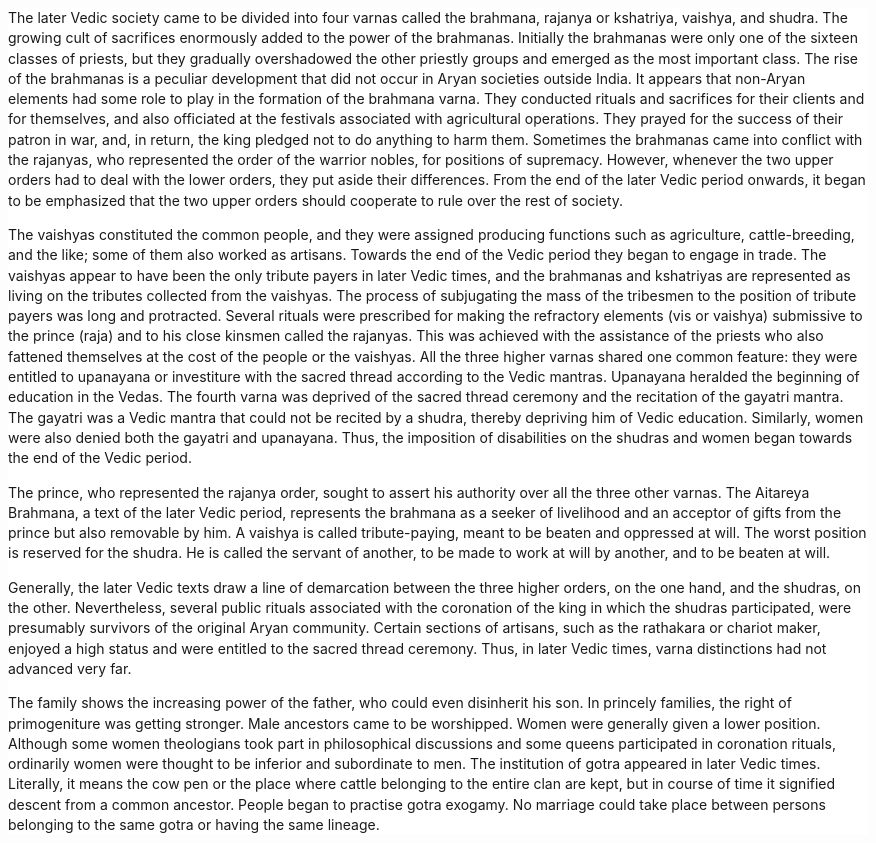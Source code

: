 The later Vedic society came to be divided into four varnas called the brahmana, rajanya or kshatriya, vaishya, and shudra. The growing cult of sacrifices enormously added to the power of the brahmanas. Initially the brahmanas were only one of the sixteen classes of priests, but they gradually overshadowed the other priestly groups and emerged as the most important class. The rise of the brahmanas is a peculiar development that did not occur in Aryan societies outside India. It appears that non-Aryan elements had some role to play in the formation of the brahmana varna. They conducted rituals and sacrifices for their clients and for themselves, and also officiated at the festivals associated with agricultural operations. They prayed for the success of their patron in war, and, in return, the king pledged not to do anything to harm them. Sometimes the brahmanas came into conflict with the rajanyas, who represented the order of the warrior nobles, for positions of supremacy. However, whenever the two upper orders had to deal with the lower orders, they put aside their differences. From the end of the later Vedic period onwards, it began to be emphasized that the two upper orders should cooperate to rule over the rest of society.

The vaishyas constituted the common people, and they were assigned producing functions such as agriculture, cattle-breeding, and the like; some of them also worked as artisans. Towards the end of the Vedic period they began to engage in trade. The vaishyas appear to have been the only tribute payers in later Vedic times, and the brahmanas and kshatriyas are represented as living on the tributes collected from the vaishyas. The process of subjugating the mass of the tribesmen to the position of tribute payers was long and protracted. Several rituals were prescribed for making the refractory elements (vis or vaishya) submissive to the prince (raja) and to his close kinsmen called the rajanyas. This was achieved with the assistance of the priests who also fattened themselves at the cost of the people or the vaishyas. All the three higher varnas shared one common feature: they were entitled to upanayana or investiture with the sacred thread according to the Vedic mantras. Upanayana heralded the beginning of education in the Vedas. The fourth varna was deprived of the sacred thread ceremony and the recitation of the gayatri mantra. The gayatri was a Vedic mantra that could not be recited by a shudra, thereby depriving him of Vedic education. Similarly, women were also denied both the gayatri and upanayana. Thus, the imposition of disabilities on the shudras and women began towards the end of the Vedic period.

The prince, who represented the rajanya order, sought to assert his authority over all the three other varnas. The Aitareya Brahmana, a text of the later Vedic period, represents the brahmana as a seeker of livelihood and an acceptor of gifts from the prince but also removable by him. A vaishya is called tribute-paying, meant to be beaten and oppressed at will. The worst position is reserved for the shudra. He is called the servant of another, to be made to work at will by another, and to be beaten at will.

Generally, the later Vedic texts draw a line of demarcation between the three higher orders, on the one hand, and the shudras, on the other. Nevertheless, several public rituals associated with the coronation of the king in which the shudras participated, were presumably survivors of the original Aryan community. Certain sections of artisans, such as the rathakara or chariot maker, enjoyed a high status and were entitled to the sacred thread ceremony. Thus, in later Vedic times, varna distinctions had not advanced very far.

The family shows the increasing power of the father, who could even disinherit his son. In princely families, the right of primogeniture was getting stronger. Male ancestors came to be worshipped. Women were generally given a lower position. Although some women theologians took part in philosophical discussions and some queens participated in coronation rituals, ordinarily women were thought to be inferior and subordinate to men.
The institution of gotra appeared in later Vedic times. Literally, it means the cow pen or the place where cattle belonging to the entire clan are kept, but in course of time it signified descent from a common ancestor. People began to practise gotra exogamy. No marriage could take place between persons belonging to the same gotra or having the same lineage.
